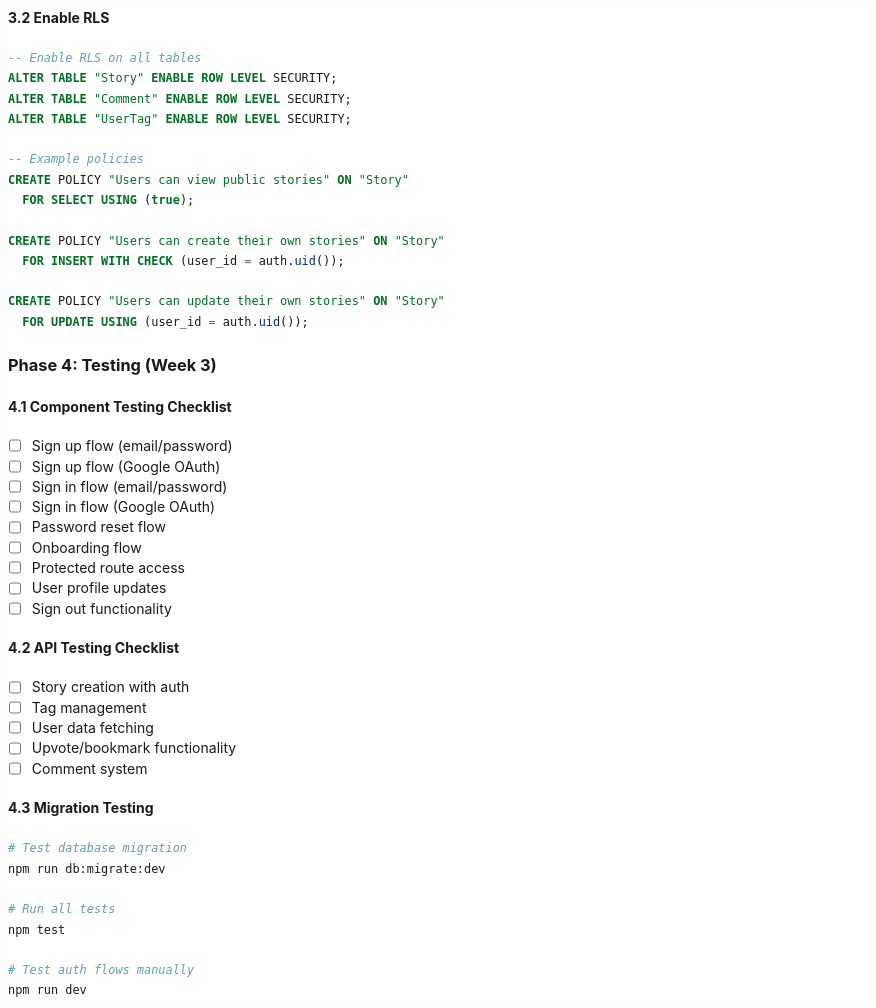 #### 3.2 Enable RLS

```sql
-- Enable RLS on all tables
ALTER TABLE "Story" ENABLE ROW LEVEL SECURITY;
ALTER TABLE "Comment" ENABLE ROW LEVEL SECURITY;
ALTER TABLE "UserTag" ENABLE ROW LEVEL SECURITY;

-- Example policies
CREATE POLICY "Users can view public stories" ON "Story"
  FOR SELECT USING (true);

CREATE POLICY "Users can create their own stories" ON "Story"
  FOR INSERT WITH CHECK (user_id = auth.uid());

CREATE POLICY "Users can update their own stories" ON "Story"
  FOR UPDATE USING (user_id = auth.uid());
```

### Phase 4: Testing (Week 3)

#### 4.1 Component Testing Checklist

- [ ] Sign up flow (email/password)
- [ ] Sign up flow (Google OAuth)
- [ ] Sign in flow (email/password)
- [ ] Sign in flow (Google OAuth)
- [ ] Password reset flow
- [ ] Onboarding flow
- [ ] Protected route access
- [ ] User profile updates
- [ ] Sign out functionality

#### 4.2 API Testing Checklist

- [ ] Story creation with auth
- [ ] Tag management
- [ ] User data fetching
- [ ] Upvote/bookmark functionality
- [ ] Comment system

#### 4.3 Migration Testing

```bash
# Test database migration
npm run db:migrate:dev

# Run all tests
npm test

# Test auth flows manually
npm run dev
```
